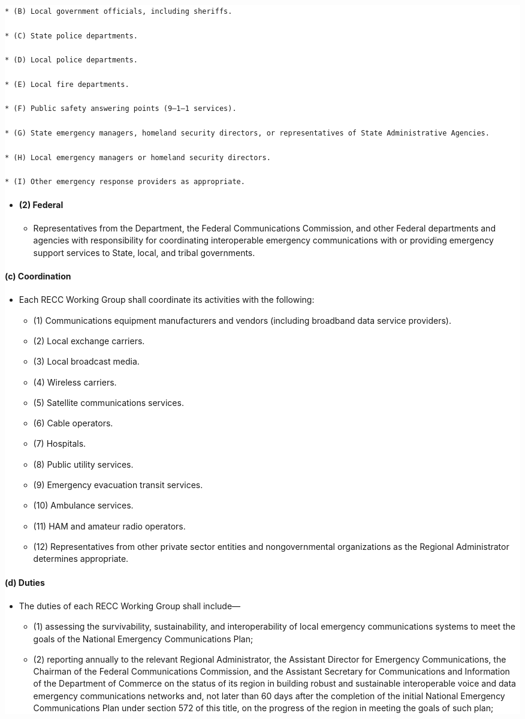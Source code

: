     * (B) Local government officials, including sheriffs.

    * (C) State police departments.

    * (D) Local police departments.

    * (E) Local fire departments.

    * (F) Public safety answering points (9–1–1 services).

    * (G) State emergency managers, homeland security directors, or representatives of State Administrative Agencies.

    * (H) Local emergency managers or homeland security directors.

    * (I) Other emergency response providers as appropriate.

* #### (2) Federal
  * Representatives from the Department, the Federal Communications Commission, and other Federal departments and agencies with responsibility for coordinating interoperable emergency communications with or providing emergency support services to State, local, and tribal governments.

#### (c) Coordination
* Each RECC Working Group shall coordinate its activities with the following:

  * (1) Communications equipment manufacturers and vendors (including broadband data service providers).

  * (2) Local exchange carriers.

  * (3) Local broadcast media.

  * (4) Wireless carriers.

  * (5) Satellite communications services.

  * (6) Cable operators.

  * (7) Hospitals.

  * (8) Public utility services.

  * (9) Emergency evacuation transit services.

  * (10) Ambulance services.

  * (11) HAM and amateur radio operators.

  * (12) Representatives from other private sector entities and nongovernmental organizations as the Regional Administrator determines appropriate.

#### (d) Duties
* The duties of each RECC Working Group shall include—

  * (1) assessing the survivability, sustainability, and interoperability of local emergency communications systems to meet the goals of the National Emergency Communications Plan;

  * (2) reporting annually to the relevant Regional Administrator, the Assistant Director for Emergency Communications, the Chairman of the Federal Communications Commission, and the Assistant Secretary for Communications and Information of the Department of Commerce on the status of its region in building robust and sustainable interoperable voice and data emergency communications networks and, not later than 60 days after the completion of the initial National Emergency Communications Plan under section 572 of this title, on the progress of the region in meeting the goals of such plan;
